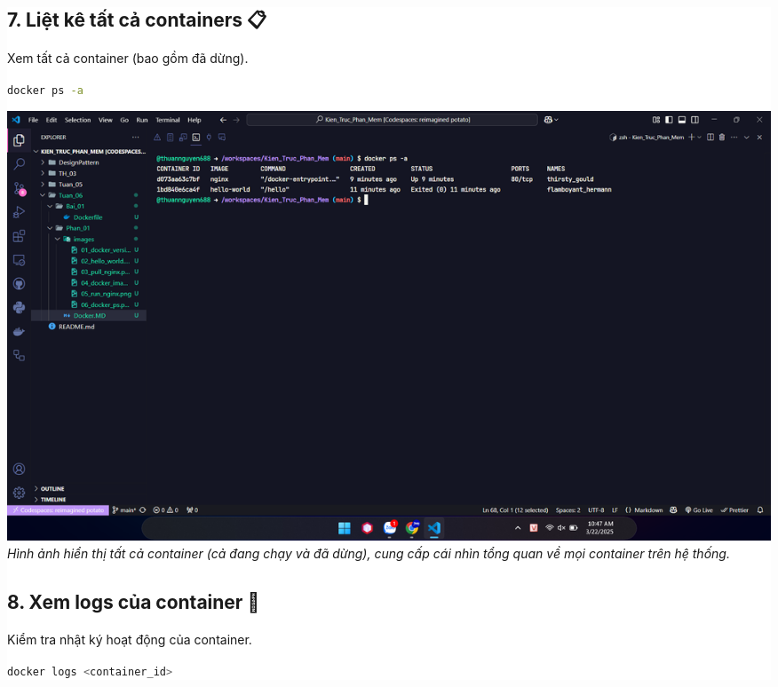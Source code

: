 ## 7. Liệt kê tất cả containers 📋

Xem tất cả container (bao gồm đã dừng).

```bash
docker ps -a
```

![List All Containers](images/07_docker_ps_a.png)
_Hình ảnh hiển thị tất cả container (cả đang chạy và đã dừng), cung cấp cái nhìn tổng quan về mọi container trên hệ thống._

## 8. Xem logs của container 📜

Kiểm tra nhật ký hoạt động của container.

```bash
docker logs <container_id>
```
